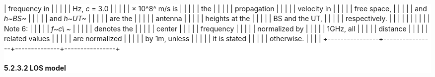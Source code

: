 | frequency in   |                |              |                |
| Hz, *c* = 3.0  |                |              |                |
| × 10^8^ m/s is |                |              |                |
| the            |                |              |                |
| propagation    |                |              |                |
| velocity in    |                |              |                |
| free space,    |                |              |                |
| and *h~BS~*    |                |              |                |
| and *h~UT~*    |                |              |                |
| are the        |                |              |                |
| antenna        |                |              |                |
| heights at the |                |              |                |
| BS and the UT, |                |              |                |
| respectively.  |                |              |                |
|                |                |              |                |
| Note 6:        |                |              |                |
| *f~c\ ~*       |                |              |                |
| denotes the    |                |              |                |
| center         |                |              |                |
| frequency      |                |              |                |
| normalized by  |                |              |                |
| 1GHz, all      |                |              |                |
| distance       |                |              |                |
| related values |                |              |                |
| are normalized |                |              |                |
| by 1m, unless  |                |              |                |
| it is stated   |                |              |                |
| otherwise.     |                |              |                |
+----------------+----------------+--------------+----------------+

#### 5.2.3.2 LOS model
